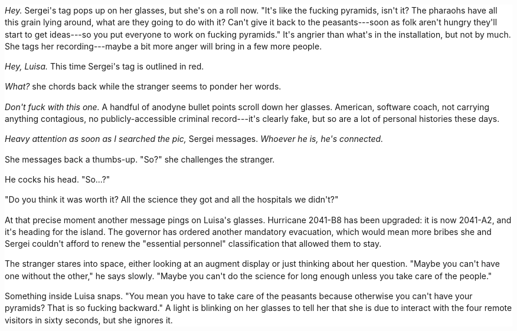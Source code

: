 *Hey.*
Sergei's tag pops up on her glasses,
but she's on a roll now.
"It's like the fucking pyramids, isn't it?
The pharaohs have all this grain lying around,
what are they going to do with it?
Can't give it back to the peasants---soon as folk aren't hungry
they'll start to get ideas---so you put everyone to work on fucking pyramids."
It's angrier than what's in the installation,
but not by much.
She tags her recording---maybe a bit more anger will bring in a few more people.

*Hey, Luisa.*
This time Sergei's tag is outlined in red.

*What?* she chords back
while the stranger seems to ponder her words.

*Don't fuck with this one.*
A handful of anodyne bullet points scroll down her glasses.
American,
software coach,
not carrying anything contagious,
no publicly-accessible criminal record---it's clearly fake,
but so are a lot of personal histories these days.

*Heavy attention as soon as I searched the pic,*
Sergei messages.
*Whoever he is, he's connected.*

She messages back a thumbs-up.
"So?" she challenges the stranger.

He cocks his head.
"So...?"

"Do you think it was worth it?
All the science they got and all the hospitals we didn't?"

At that precise moment another message pings on Luisa's glasses.
Hurricane 2041-B8 has been upgraded:
it is now 2041-A2,
and it's heading for the island.
The governor has ordered another mandatory evacuation,
which would mean more bribes she and Sergei couldn't afford
to renew the "essential personnel" classification that allowed them to stay.

The stranger stares into space,
either looking at an augment display
or just thinking about her question.
"Maybe you can't have one without the other," he says slowly.
"Maybe you can't do the science for long enough unless you take care of the people."

Something inside Luisa snaps.
"You mean you have to take care of the peasants because otherwise you can't have your pyramids?
That is so fucking backward."
A light is blinking on her glasses
to tell her that she is due to interact with the four remote visitors in sixty seconds,
but she ignores it.
